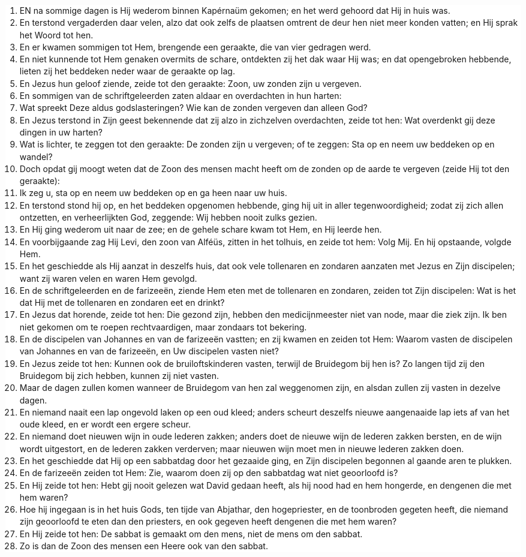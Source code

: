 1. EN na sommige dagen is Hij wederom binnen Kapérnaüm gekomen; en het werd gehoord dat Hij in huis was.
2. En terstond vergaderden daar velen, alzo dat ook zelfs de plaatsen omtrent de deur hen niet meer konden vatten; en Hij sprak het Woord tot hen.
3. En er kwamen sommigen tot Hem, brengende een geraakte, die van vier gedragen werd.
4. En niet kunnende tot Hem genaken overmits de schare, ontdekten zij het dak waar Hij was; en dat opengebroken hebbende, lieten zij het beddeken neder waar de geraakte op lag.
5. En Jezus hun geloof ziende, zeide tot den geraakte: Zoon, uw zonden zijn u vergeven.
6. En sommigen van de schriftgeleerden zaten aldaar en overdachten in hun harten:
7. Wat spreekt Deze aldus godslasteringen? Wie kan de zonden vergeven dan alleen God?
8. En Jezus terstond in Zijn geest bekennende dat zij alzo in zichzelven overdachten, zeide tot hen: Wat overdenkt gij deze dingen in uw harten?
9. Wat is lichter, te zeggen tot den geraakte: De zonden zijn u vergeven; of te zeggen: Sta op en neem uw beddeken op en wandel?
10. Doch opdat gij moogt weten dat de Zoon des mensen macht heeft om de zonden op de aarde te vergeven (zeide Hij tot den geraakte):
11. Ik zeg u, sta op en neem uw beddeken op en ga heen naar uw huis.
12. En terstond stond hij op, en het beddeken opgenomen hebbende, ging hij uit in aller tegenwoordigheid; zodat zij zich allen ontzetten, en verheerlijkten God, zeggende: Wij hebben nooit zulks gezien.
13. En Hij ging wederom uit naar de zee; en de gehele schare kwam tot Hem, en Hij leerde hen.
14. En voorbijgaande zag Hij Levi, den zoon van Alféüs, zitten in het tolhuis, en zeide tot hem: Volg Mij. En hij opstaande, volgde Hem.
15. En het geschiedde als Hij aanzat in deszelfs huis, dat ook vele tollenaren en zondaren aanzaten met Jezus en Zijn discipelen; want zij waren velen en waren Hem gevolgd.
16. En de schriftgeleerden en de farizeeën, ziende Hem eten met de tollenaren en zondaren, zeiden tot Zijn discipelen: Wat is het dat Hij met de tollenaren en zondaren eet en drinkt?
17. En Jezus dat horende, zeide tot hen: Die gezond zijn, hebben den medicijnmeester niet van node, maar die ziek zijn. Ik ben niet gekomen om te roepen rechtvaardigen, maar zondaars tot bekering.
18. En de discipelen van Johannes en van de farizeeën vastten; en zij kwamen en zeiden tot Hem: Waarom vasten de discipelen van Johannes en van de farizeeën, en Uw discipelen vasten niet?
19. En Jezus zeide tot hen: Kunnen ook de bruiloftskinderen vasten, terwijl de Bruidegom bij hen is? Zo langen tijd zij den Bruidegom bij zich hebben, kunnen zij niet vasten.
20. Maar de dagen zullen komen wanneer de Bruidegom van hen zal weggenomen zijn, en alsdan zullen zij vasten in dezelve dagen.
21. En niemand naait een lap ongevold laken op een oud kleed; anders scheurt deszelfs nieuwe aangenaaide lap iets af van het oude kleed, en er wordt een ergere scheur.
22. En niemand doet nieuwen wijn in oude lederen zakken; anders doet de nieuwe wijn de lederen zakken bersten, en de wijn wordt uitgestort, en de lederen zakken verderven; maar nieuwen wijn moet men in nieuwe lederen zakken doen.
23. En het geschiedde dat Hij op een sabbatdag door het gezaaide ging, en Zijn discipelen begonnen al gaande aren te plukken.
24. En de farizeeën zeiden tot Hem: Zie, waarom doen zij op den sabbatdag wat niet geoorloofd is?
25. En Hij zeide tot hen: Hebt gij nooit gelezen wat David gedaan heeft, als hij nood had en hem hongerde, en dengenen die met hem waren?
26. Hoe hij ingegaan is in het huis Gods, ten tijde van Abjathar, den hogepriester, en de toonbroden gegeten heeft, die niemand zijn geoorloofd te eten dan den priesters, en ook gegeven heeft dengenen die met hem waren?
27. En Hij zeide tot hen: De sabbat is gemaakt om den mens, niet de mens om den sabbat.
28. Zo is dan de Zoon des mensen een Heere ook van den sabbat.
